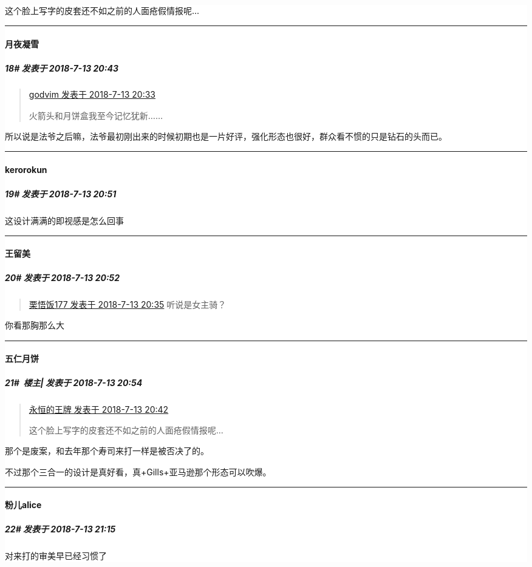 
这个脸上写字的皮套还不如之前的人面疮假情报呢...


-----

####  月夜凝雪  
##### 18#       发表于 2018-7-13 20:43


<blockquote><a href="httphttps://bbs.saraba1st.com/2b/forum.php?mod=redirect&amp;goto=findpost&amp;pid=40325118&amp;ptid=1725754" target="_blank">godvim 发表于 2018-7-13 20:33</a>

火箭头和月饼盒我至今记忆犹新……</blockquote>
所以说是法爷之后嘛，法爷最初刚出来的时候初期也是一片好评，强化形态也很好，群众看不惯的只是钻石的头而已。


-----

####  kerorokun  
##### 19#       发表于 2018-7-13 20:51


这设计满满的即视感是怎么回事


-----

####  王留美  
##### 20#       发表于 2018-7-13 20:52


<blockquote><a href="httphttps://bbs.saraba1st.com/2b/forum.php?mod=redirect&amp;goto=findpost&amp;pid=40325138&amp;ptid=1725754" target="_blank">栗悟饭177 发表于 2018-7-13 20:35</a>
听说是女主骑？</blockquote>
你看那胸那么大


-----

####  五仁月饼  
##### 21#         楼主| 发表于 2018-7-13 20:54


<blockquote><a href="httphttps://bbs.saraba1st.com/2b/forum.php?mod=redirect&amp;goto=findpost&amp;pid=40325204&amp;ptid=1725754" target="_blank">永恒的王牌 发表于 2018-7-13 20:42</a>

这个脸上写字的皮套还不如之前的人面疮假情报呢...</blockquote>
那个是废案，和去年那个寿司来打一样是被否决了的。

不过那个三合一的设计是真好看，真+Gills+亚马逊那个形态可以吹爆。


-----

####  粉儿alice  
##### 22#       发表于 2018-7-13 21:15


对来打的审美早已经习惯了
